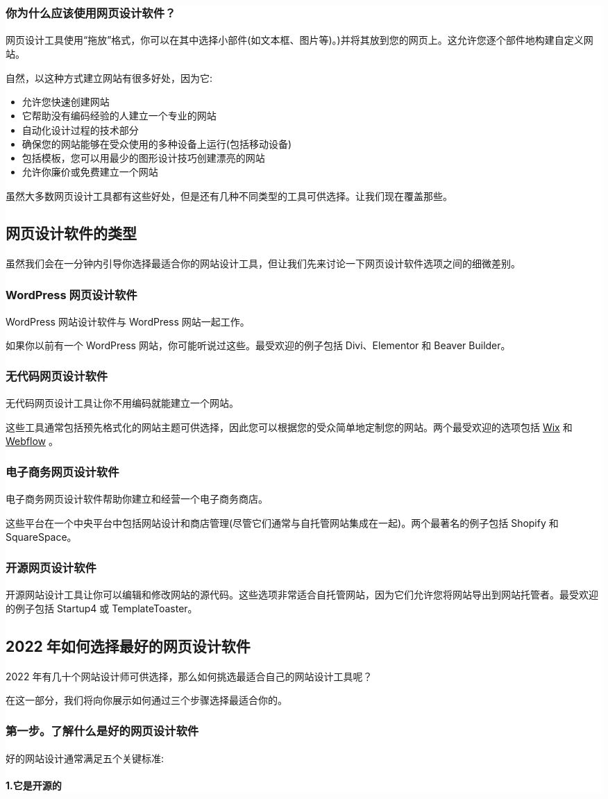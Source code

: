 
### 你为什么应该使用网页设计软件？

网页设计工具使用“拖放”格式，你可以在其中选择小部件(如文本框、图片等)。)并将其放到您的网页上。这允许您逐个部件地构建自定义网站。

自然，以这种方式建立网站有很多好处，因为它:

*   允许您快速创建网站
*   它帮助没有编码经验的人建立一个专业的网站
*   自动化设计过程的技术部分
*   确保您的网站能够在受众使用的多种设备上运行(包括移动设备)
*   包括模板，您可以用最少的图形设计技巧创建漂亮的网站
*   允许你廉价或免费建立一个网站

虽然大多数网页设计工具都有这些好处，但是还有几种不同类型的工具可供选择。让我们现在覆盖那些。

## 网页设计软件的类型

虽然我们会在一分钟内引导你选择最适合你的网站设计工具，但让我们先来讨论一下网页设计软件选项之间的细微差别。

### WordPress 网页设计软件

WordPress 网站设计软件与 WordPress 网站一起工作。

如果你以前有一个 WordPress 网站，你可能听说过这些。最受欢迎的例子包括 Divi、Elementor 和 Beaver Builder。

### 无代码网页设计软件

无代码网页设计工具让你不用编码就能建立一个网站。

这些工具通常包括预先格式化的网站主题可供选择，因此您可以根据您的受众简单地定制您的网站。两个最受欢迎的选项包括 [Wix](https://kinsta.com/blog/squarespace-alternatives/#3-wix) 和 [Webflow](https://kinsta.com/blog/webflow-vs-wordpress/) 。

### 电子商务网页设计软件

电子商务网页设计软件帮助你建立和经营一个电子商务商店。

这些平台在一个中央平台中包括网站设计和商店管理(尽管它们通常与自托管网站集成在一起)。两个最著名的例子包括 Shopify 和 SquareSpace。

### 开源网页设计软件

开源网站设计工具让你可以编辑和修改网站的源代码。这些选项非常适合自托管网站，因为它们允许您将网站导出到网站托管者。最受欢迎的例子包括 Startup4 或 TemplateToaster。


## 2022 年如何选择最好的网页设计软件

2022 年有几十个网站设计师可供选择，那么如何挑选最适合自己的网站设计工具呢？

在这一部分，我们将向你展示如何通过三个步骤选择最适合你的。

### 第一步。了解什么是好的网页设计软件

好的网站设计通常满足五个关键标准:

#### 1.它是开源的
